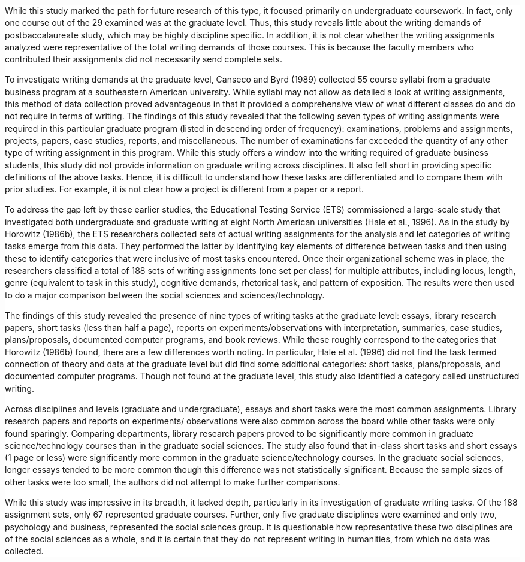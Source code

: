 While this study marked the path for future research of this type, it focused primarily on undergraduate coursework. In fact, only one course out of the 29 examined was at the graduate level. Thus, this study reveals little about the writing demands of postbaccalaureate study, which may be highly discipline specific. In addition, it is not clear whether the writing assignments analyzed were representative of the total writing demands of those courses. This is because the faculty members who contributed their assignments did not necessarily send complete sets.

To investigate writing demands at the graduate level, Canseco and Byrd (1989) collected 55 course syllabi from a graduate business program at a southeastern American university. While syllabi may not allow as detailed a look at writing assignments, this method of data collection proved advantageous in that it provided a comprehensive view of what different classes do and do not require in terms of writing. The findings of this study revealed that the following seven types of writing assignments were required in this particular graduate program (listed in descending order of frequency): examinations, problems and assignments, projects, papers, case studies, reports, and miscellaneous. The number of examinations far exceeded the quantity of any other type of writing assignment in this program. While this study offers a window into the writing required of graduate business students, this study did not provide information on graduate writing across disciplines. It also fell short in providing specific definitions of the above tasks. Hence, it is difficult to understand how these tasks are differentiated and to compare them with prior studies. For example, it is not clear how a project is different from a paper or a report.

To address the gap left by these earlier studies, the Educational Testing Service (ETS) commissioned a large-scale study that investigated both undergraduate and graduate writing at eight North American universities (Hale et al., 1996). As in the study by Horowitz (1986b), the ETS researchers collected sets of actual writing assignments for the analysis and let categories of writing tasks emerge from this data. They performed the latter by identifying key elements of difference between tasks and then using these to identify categories that were inclusive of most tasks encountered. Once their organizational scheme was in place, the researchers classified a total of 188 sets of writing assignments (one set per class) for multiple attributes, including locus, length, genre (equivalent to task in this study), cognitive demands, rhetorical task, and pattern of exposition. The results were then used to do a major comparison between the social sciences and sciences/technology.

The findings of this study revealed the presence of nine types of writing tasks at the graduate level: essays, library research papers, short tasks (less than half a page), reports on experiments/observations with interpretation, summaries, case studies, plans/proposals, documented computer programs, and book reviews. While these roughly correspond to the categories that Horowitz (1986b) found, there are a few differences worth noting. In particular, Hale et al. (1996) did not find the task termed connection of theory and data at the graduate level but did find some additional categories: short tasks, plans/proposals, and documented computer programs. Though not found at the graduate level, this study also identified a category called unstructured writing.

Across disciplines and levels (graduate and undergraduate), essays and short tasks were the most common assignments. Library research papers and reports on experiments/ observations were also common across the board while other tasks were only found sparingly. Comparing departments, library research papers proved to be significantly more common in graduate science/technology courses than in the graduate social sciences. The study also found that in-class short tasks and short essays (1 page or less) were significantly more common in the graduate science/technology courses. In the graduate social sciences, longer essays tended to be more common though this difference was not statistically significant. Because the sample sizes of other tasks were too small, the authors did not attempt to make further comparisons.

While this study was impressive in its breadth, it lacked depth, particularly in its investigation of graduate writing tasks. Of the 188 assignment sets, only 67 represented graduate courses. Further, only five graduate disciplines were examined and only two, psychology and business, represented the social sciences group. It is questionable how representative these two disciplines are of the social sciences as a whole, and it is certain that they do not represent writing in humanities, from which no data was collected.
